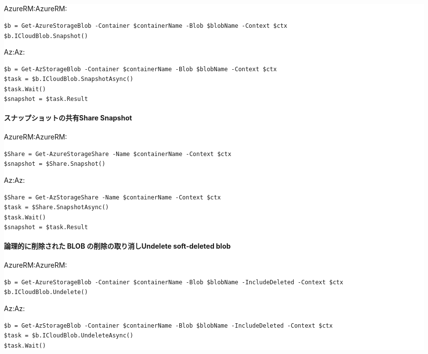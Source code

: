 <span data-ttu-id="a6a28-314">AzureRM:</span><span class="sxs-lookup"><span data-stu-id="a6a28-314">AzureRM:</span></span>

```azurepowershell-interactive
$b = Get-AzureStorageBlob -Container $containerName -Blob $blobName -Context $ctx
$b.ICloudBlob.Snapshot()
```

<span data-ttu-id="a6a28-315">Az:</span><span class="sxs-lookup"><span data-stu-id="a6a28-315">Az:</span></span>

```azurepowershell-interactive
$b = Get-AzStorageBlob -Container $containerName -Blob $blobName -Context $ctx
$task = $b.ICloudBlob.SnapshotAsync()
$task.Wait()
$snapshot = $task.Result
```

#### <a name="share-snapshot"></a><span data-ttu-id="a6a28-316">スナップショットの共有</span><span class="sxs-lookup"><span data-stu-id="a6a28-316">Share Snapshot</span></span>

<span data-ttu-id="a6a28-317">AzureRM:</span><span class="sxs-lookup"><span data-stu-id="a6a28-317">AzureRM:</span></span>

```azurepowershell-interactive
$Share = Get-AzureStorageShare -Name $containerName -Context $ctx
$snapshot = $Share.Snapshot()
```

<span data-ttu-id="a6a28-318">Az:</span><span class="sxs-lookup"><span data-stu-id="a6a28-318">Az:</span></span>

```azurepowershell-interactive
$Share = Get-AzStorageShare -Name $containerName -Context $ctx
$task = $Share.SnapshotAsync()
$task.Wait()
$snapshot = $task.Result
```

#### <a name="undelete-soft-deleted-blob"></a><span data-ttu-id="a6a28-319">論理的に削除された BLOB の削除の取り消し</span><span class="sxs-lookup"><span data-stu-id="a6a28-319">Undelete soft-deleted blob</span></span>

<span data-ttu-id="a6a28-320">AzureRM:</span><span class="sxs-lookup"><span data-stu-id="a6a28-320">AzureRM:</span></span>

```azurepowershell-interactive
$b = Get-AzureStorageBlob -Container $containerName -Blob $blobName -IncludeDeleted -Context $ctx
$b.ICloudBlob.Undelete()
```

<span data-ttu-id="a6a28-321">Az:</span><span class="sxs-lookup"><span data-stu-id="a6a28-321">Az:</span></span>

```azurepowershell-interactive
$b = Get-AzStorageBlob -Container $containerName -Blob $blobName -IncludeDeleted -Context $ctx
$task = $b.ICloudBlob.UndeleteAsync()
$task.Wait()
```
